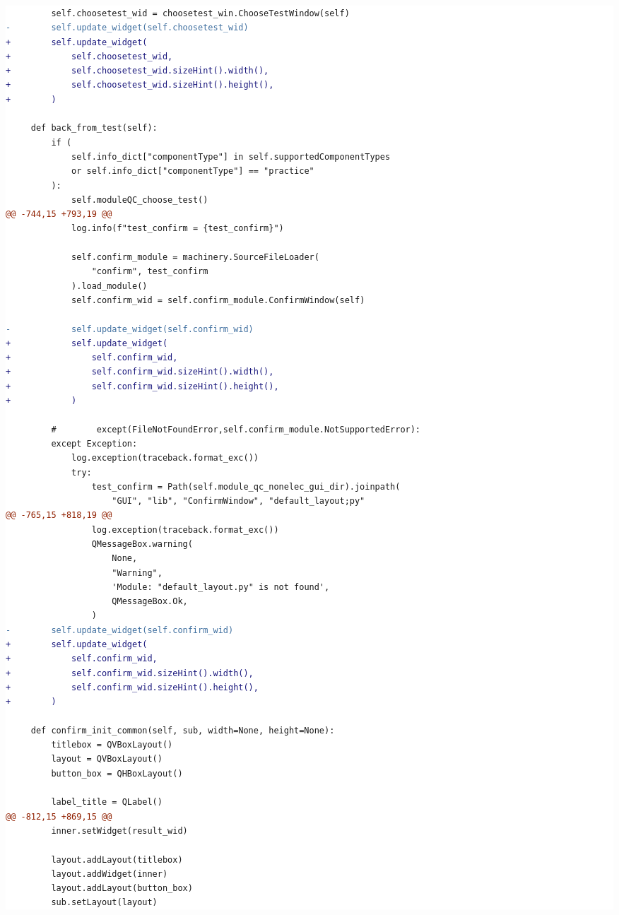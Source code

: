 ```diff
         self.choosetest_wid = choosetest_win.ChooseTestWindow(self)
-        self.update_widget(self.choosetest_wid)
+        self.update_widget(
+            self.choosetest_wid,
+            self.choosetest_wid.sizeHint().width(),
+            self.choosetest_wid.sizeHint().height(),
+        )
 
     def back_from_test(self):
         if (
             self.info_dict["componentType"] in self.supportedComponentTypes
             or self.info_dict["componentType"] == "practice"
         ):
             self.moduleQC_choose_test()
@@ -744,15 +793,19 @@
             log.info(f"test_confirm = {test_confirm}")
 
             self.confirm_module = machinery.SourceFileLoader(
                 "confirm", test_confirm
             ).load_module()
             self.confirm_wid = self.confirm_module.ConfirmWindow(self)
 
-            self.update_widget(self.confirm_wid)
+            self.update_widget(
+                self.confirm_wid,
+                self.confirm_wid.sizeHint().width(),
+                self.confirm_wid.sizeHint().height(),
+            )
 
         #        except(FileNotFoundError,self.confirm_module.NotSupportedError):
         except Exception:
             log.exception(traceback.format_exc())
             try:
                 test_confirm = Path(self.module_qc_nonelec_gui_dir).joinpath(
                     "GUI", "lib", "ConfirmWindow", "default_layout;py"
@@ -765,15 +818,19 @@
                 log.exception(traceback.format_exc())
                 QMessageBox.warning(
                     None,
                     "Warning",
                     'Module: "default_layout.py" is not found',
                     QMessageBox.Ok,
                 )
-        self.update_widget(self.confirm_wid)
+        self.update_widget(
+            self.confirm_wid,
+            self.confirm_wid.sizeHint().width(),
+            self.confirm_wid.sizeHint().height(),
+        )
 
     def confirm_init_common(self, sub, width=None, height=None):
         titlebox = QVBoxLayout()
         layout = QVBoxLayout()
         button_box = QHBoxLayout()
 
         label_title = QLabel()
@@ -812,15 +869,15 @@
         inner.setWidget(result_wid)
 
         layout.addLayout(titlebox)
         layout.addWidget(inner)
         layout.addLayout(button_box)
         sub.setLayout(layout)
```